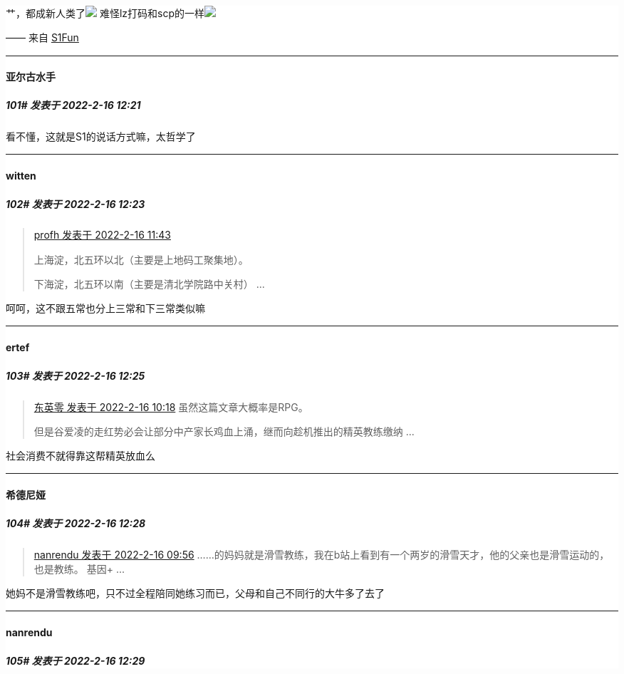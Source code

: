 艹，都成新人类了<img src="https://static.saraba1st.com/image/smiley/face2017/068.png" referrerpolicy="no-referrer">
难怪lz打码和scp的一样<img src="https://static.saraba1st.com/image/smiley/face2017/068.png" referrerpolicy="no-referrer">

—— 来自 [S1Fun](https://s1fun.koalcat.com)

*****

####  亚尔古水手  
##### 101#       发表于 2022-2-16 12:21

看不懂，这就是S1的说话方式嘛，太哲学了

*****

####  witten  
##### 102#       发表于 2022-2-16 12:23

<blockquote><a href="httphttps://bbs.saraba1st.com/2b/forum.php?mod=redirect&amp;goto=findpost&amp;pid=54709028&amp;ptid=2052822" target="_blank">profh 发表于 2022-2-16 11:43</a>

上海淀，北五环以北（主要是上地码工聚集地）。

下海淀，北五环以南（主要是清北学院路中关村） ...</blockquote>
呵呵，这不跟五常也分上三常和下三常类似嘛

*****

####  ertef  
##### 103#       发表于 2022-2-16 12:25

<blockquote><a href="httphttps://bbs.saraba1st.com/2b/forum.php?mod=redirect&amp;goto=findpost&amp;pid=54707698&amp;ptid=2052822" target="_blank">东英零 发表于 2022-2-16 10:18</a>
虽然这篇文章大概率是RPG。

但是谷爱凌的走红势必会让部分中产家长鸡血上涌，继而向趁机推出的精英教练缴纳 ...</blockquote>
社会消费不就得靠这帮精英放血么



*****

####  希德尼娅  
##### 104#       发表于 2022-2-16 12:28

<blockquote><a href="httphttps://bbs.saraba1st.com/2b/forum.php?mod=redirect&amp;goto=findpost&amp;pid=54707407&amp;ptid=2052822" target="_blank">nanrendu 发表于 2022-2-16 09:56</a>
……的妈妈就是滑雪教练，我在b站上看到有一个两岁的滑雪天才，他的父亲也是滑雪运动的，也是教练。
基因+ ...</blockquote>
她妈不是滑雪教练吧，只不过全程陪同她练习而已，父母和自己不同行的大牛多了去了

*****

####  nanrendu  
##### 105#       发表于 2022-2-16 12:29
